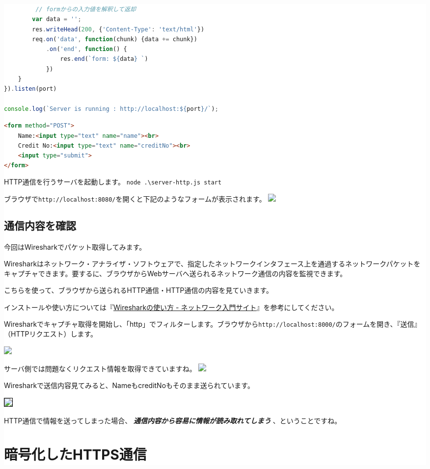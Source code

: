 ```js server-http.js
         // formからの入力値を解釈して返却
        var data = '';
        res.writeHead(200, {'Content-Type': 'text/html'})
        req.on('data', function(chunk) {data += chunk})
            .on('end', function() {
                res.end(`form: ${data} `)
            })
    }
}).listen(port)

console.log(`Server is running : http://localhost:${port}/`);
```

```html from.html
<form method="POST">
    Name:<input type="text" name="name"><br>
    Credit No:<input type="text" name="creditNo"><br>
    <input type="submit">
</form>
```

HTTP通信を行うサーバを起動します。
`node .\server-http.js start`

ブラウザで`http://localhost:8080/`を開くと下記のようなフォームが表示されます。
<img src="/images/2020/20200618/photo_20200618_02.png" class="img-middle-size" loading="lazy">

## 通信内容を確認

今回はWiresharkでパケット取得してみます。

Wiresharkはネットワーク・アナライザ・ソフトウェアで、指定したネットワークインタフェース上を通過するネットワークパケットをキャプチャできます。要するに、ブラウザからWebサーバへ送られるネットワーク通信の内容を監視できます。

こちらを使って、ブラウザから送られるHTTP通信・HTTP通信の内容を見ていきます。

インストールや使い方については『[Wiresharkの使い方 - ネットワーク入門サイト](https://beginners-network.com/wireshark.html)』を参考にしてください。

Wiresharkでキャプチャ取得を開始し、「http」でフィルターします。ブラウザから`http://localhost:8000/`のフォームを開き、『送信』（HTTPリクエスト）します。

<img src="/images/2020/20200618/photo_20200618_03.png" class="img-middle-size" loading="lazy">

サーバ側では問題なくリクエスト情報を取得できていますね。
<img src="/images/2020/20200618/photo_20200618_04.png" class="img-middle-size" loading="lazy">

Wiresharkで送信内容見てみると、NameもcreditNoもそのまま送られています。

<img src="/images/2020/20200618/photo_20200618_05.png" style="border:solid 1px #000000" loading="lazy">

HTTP通信で情報を送ってしまった場合、 ***通信内容から容易に情報が読み取れてしまう*** 、ということですね。

# 暗号化したHTTPS通信
